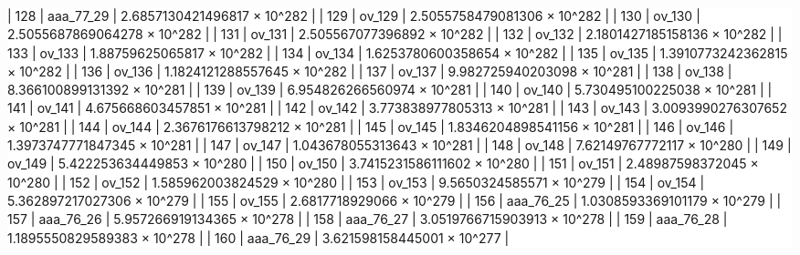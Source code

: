 | 128 | aaa_77_29 | 2.6857130421496817 × 10^282 |
| 129 | ov_129 | 2.5055758479081306 × 10^282 |
| 130 | ov_130 | 2.5055687869064278 × 10^282 |
| 131 | ov_131 | 2.505567077396892 × 10^282 |
| 132 | ov_132 | 2.1801427185158136 × 10^282 |
| 133 | ov_133 | 1.88759625065817 × 10^282 |
| 134 | ov_134 | 1.6253780600358654 × 10^282 |
| 135 | ov_135 | 1.3910773242362815 × 10^282 |
| 136 | ov_136 | 1.1824121288557645 × 10^282 |
| 137 | ov_137 | 9.982725940203098 × 10^281 |
| 138 | ov_138 | 8.366100899131392 × 10^281 |
| 139 | ov_139 | 6.954826266560974 × 10^281 |
| 140 | ov_140 | 5.730495100225038 × 10^281 |
| 141 | ov_141 | 4.675668603457851 × 10^281 |
| 142 | ov_142 | 3.773838977805313 × 10^281 |
| 143 | ov_143 | 3.0093990276307652 × 10^281 |
| 144 | ov_144 | 2.3676176613798212 × 10^281 |
| 145 | ov_145 | 1.8346204898541156 × 10^281 |
| 146 | ov_146 | 1.3973747771847345 × 10^281 |
| 147 | ov_147 | 1.043678055313643 × 10^281 |
| 148 | ov_148 | 7.62149767772117 × 10^280 |
| 149 | ov_149 | 5.422253634449853 × 10^280 |
| 150 | ov_150 | 3.7415231586111602 × 10^280 |
| 151 | ov_151 | 2.48987598372045 × 10^280 |
| 152 | ov_152 | 1.585962003824529 × 10^280 |
| 153 | ov_153 | 9.5650324585571 × 10^279 |
| 154 | ov_154 | 5.362897217027306 × 10^279 |
| 155 | ov_155 | 2.6817718929066 × 10^279 |
| 156 | aaa_76_25 | 1.0308593369101179 × 10^279 |
| 157 | aaa_76_26 | 5.957266919134365 × 10^278 |
| 158 | aaa_76_27 | 3.0519766715903913 × 10^278 |
| 159 | aaa_76_28 | 1.1895550829589383 × 10^278 |
| 160 | aaa_76_29 | 3.621598158445001 × 10^277 |

